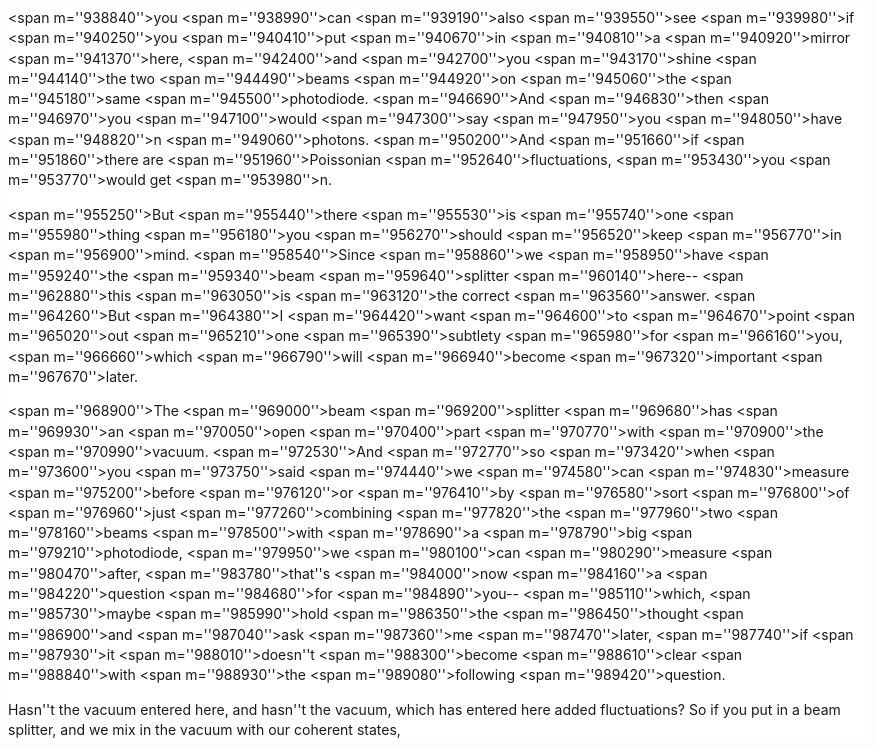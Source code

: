   <span m=''938840''>you</span> <span m=''938990''>can</span> <span m=''939190''>also</span>
  <span m=''939550''>see</span> <span m=''939980''>if</span> <span m=''940250''>you</span>
  <span m=''940410''>put</span> <span m=''940670''>in</span> <span m=''940810''>a</span>
  <span m=''940920''>mirror</span> <span m=''941370''>here,</span> <span m=''942400''>and</span>
  <span m=''942700''>you</span> <span m=''943170''>shine</span> <span m=''944140''>the
  two</span> <span m=''944490''>beams</span> <span m=''944920''>on</span> <span m=''945060''>the</span>
  <span m=''945180''>same</span> <span m=''945500''>photodiode.</span> <span m=''946690''>And</span>
  <span m=''946830''>then</span> <span m=''946970''>you</span> <span m=''947100''>would</span>
  <span m=''947300''>say</span> <span m=''947950''>you</span> <span m=''948050''>have</span>
  <span m=''948820''>n</span> <span m=''949060''>photons.</span> <span m=''950200''>And</span>
  <span m=''951660''>if</span> <span m=''951860''>there are</span> <span m=''951960''>Poissonian</span>
  <span m=''952640''>fluctuations,</span> <span m=''953430''>you</span> <span m=''953770''>would
  get</span> <span m=''953980''>n.</span> </p><p><span m=''955250''>But</span> <span
  m=''955440''>there</span> <span m=''955530''>is</span> <span m=''955740''>one</span>
  <span m=''955980''>thing</span> <span m=''956180''>you</span> <span m=''956270''>should</span>
  <span m=''956520''>keep</span> <span m=''956770''>in</span> <span m=''956900''>mind.</span>
  <span m=''958540''>Since</span> <span m=''958860''>we</span> <span m=''958950''>have</span>
  <span m=''959240''>the</span> <span m=''959340''>beam</span> <span m=''959640''>splitter</span>
  <span m=''960140''>here--</span> <span m=''962880''>this</span> <span m=''963050''>is</span>
  <span m=''963120''>the correct</span> <span m=''963560''>answer.</span> <span m=''964260''>But</span>
  <span m=''964380''>I</span> <span m=''964420''>want</span> <span m=''964600''>to</span>
  <span m=''964670''>point</span> <span m=''965020''>out</span> <span m=''965210''>one</span>
  <span m=''965390''>subtlety</span> <span m=''965980''>for</span> <span m=''966160''>you,</span>
  <span m=''966660''>which</span> <span m=''966790''>will</span> <span m=''966940''>become</span>
  <span m=''967320''>important</span> <span m=''967670''>later.</span> </p><p><span
  m=''968900''>The</span> <span m=''969000''>beam</span> <span m=''969200''>splitter</span>
  <span m=''969680''>has</span> <span m=''969930''>an</span> <span m=''970050''>open</span>
  <span m=''970400''>part</span> <span m=''970770''>with</span> <span m=''970900''>the</span>
  <span m=''970990''>vacuum.</span> <span m=''972530''>And</span> <span m=''972770''>so</span>
  <span m=''973420''>when</span> <span m=''973600''>you</span> <span m=''973750''>said</span>
  <span m=''974440''>we</span> <span m=''974580''>can</span> <span m=''974830''>measure</span>
  <span m=''975200''>before</span> <span m=''976120''>or</span> <span m=''976410''>by</span>
  <span m=''976580''>sort</span> <span m=''976800''>of</span> <span m=''976960''>just</span>
  <span m=''977260''>combining</span> <span m=''977820''>the</span> <span m=''977960''>two</span>
  <span m=''978160''>beams</span> <span m=''978500''>with</span> <span m=''978690''>a</span>
  <span m=''978790''>big</span> <span m=''979210''>photodiode,</span> <span m=''979950''>we</span>
  <span m=''980100''>can</span> <span m=''980290''>measure</span> <span m=''980470''>after,</span>
  <span m=''983780''>that''s</span> <span m=''984000''>now</span> <span m=''984160''>a</span>
  <span m=''984220''>question</span> <span m=''984680''>for</span> <span m=''984890''>you--</span>
  <span m=''985110''>which,</span> <span m=''985730''>maybe</span> <span m=''985990''>hold</span>
  <span m=''986350''>the</span> <span m=''986450''>thought</span> <span m=''986900''>and</span>
  <span m=''987040''>ask</span> <span m=''987360''>me</span> <span m=''987470''>later,</span>
  <span m=''987740''>if</span> <span m=''987930''>it</span> <span m=''988010''>doesn''t</span>
  <span m=''988300''>become</span> <span m=''988610''>clear</span> <span m=''988840''>with</span>
  <span m=''988930''>the</span> <span m=''989080''>following</span> <span m=''989420''>question.</span>
  </p><p><span m=''990360''>Hasn''t</span> <span m=''990800''>the</span> <span m=''990900''>vacuum</span>
  <span m=''991550''>entered</span> <span m=''991980''>here,</span> <span m=''992450''>and</span>
  <span m=''992680''>hasn''t</span> <span m=''993010''>the</span> <span m=''993110''>vacuum,</span>
  <span m=''993480''>which has</span> <span m=''993820''>entered</span> <span m=''994220''>here</span>
  <span m=''994820''>added</span> <span m=''995200''>fluctuations?</span> <span m=''996500''>So</span>
  <span m=''996550''>if</span> <span m=''996700''>you</span> <span m=''996790''>put</span>
  <span m=''996970''>in a</span> <span m=''997150''>beam splitter,</span> <span m=''997580''>and</span>
  <span m=''997800''>we</span> <span m=''998040''>mix</span> <span m=''998630''>in</span>
  <span m=''998830''>the</span> <span m=''998960''>vacuum</span> <span m=''999540''>with</span>
  <span m=''999770''>our</span> <span m=''999920''>coherent</span> <span m=''1000500''>states,</span>